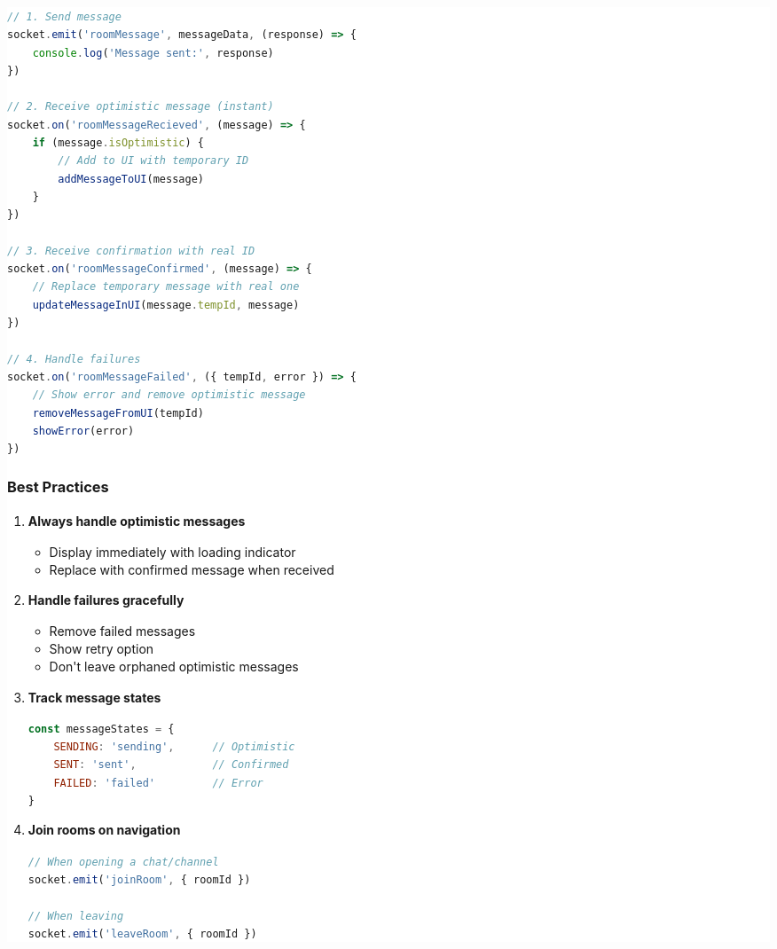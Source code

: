 ```javascript
// 1. Send message
socket.emit('roomMessage', messageData, (response) => {
    console.log('Message sent:', response)
})

// 2. Receive optimistic message (instant)
socket.on('roomMessageRecieved', (message) => {
    if (message.isOptimistic) {
        // Add to UI with temporary ID
        addMessageToUI(message)
    }
})

// 3. Receive confirmation with real ID
socket.on('roomMessageConfirmed', (message) => {
    // Replace temporary message with real one
    updateMessageInUI(message.tempId, message)
})

// 4. Handle failures
socket.on('roomMessageFailed', ({ tempId, error }) => {
    // Show error and remove optimistic message
    removeMessageFromUI(tempId)
    showError(error)
})
```

### Best Practices

1. **Always handle optimistic messages**
   - Display immediately with loading indicator
   - Replace with confirmed message when received

2. **Handle failures gracefully**
   - Remove failed messages
   - Show retry option
   - Don't leave orphaned optimistic messages

3. **Track message states**
   ```javascript
   const messageStates = {
       SENDING: 'sending',      // Optimistic
       SENT: 'sent',            // Confirmed
       FAILED: 'failed'         // Error
   }
   ```

4. **Join rooms on navigation**
   ```javascript
   // When opening a chat/channel
   socket.emit('joinRoom', { roomId })
   
   // When leaving
   socket.emit('leaveRoom', { roomId })
   ```
